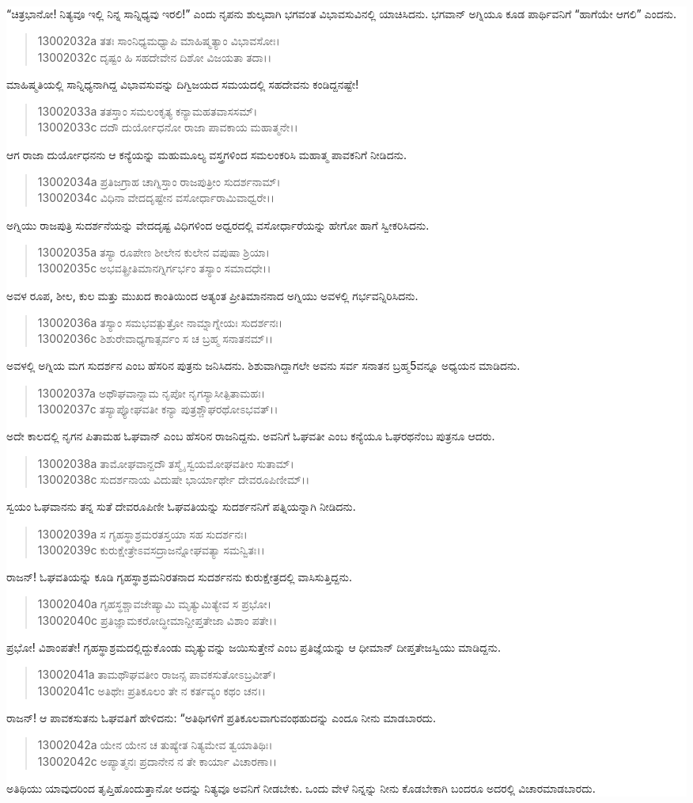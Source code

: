 “ಚಿತ್ರಭಾನೋ! ನಿತ್ಯವೂ ಇಲ್ಲಿ ನಿನ್ನ ಸಾನ್ನಿಧ್ಯವು ಇರಲಿ!” ಎಂದು ನೃಪನು ಶುಲ್ಕವಾಗಿ ಭಗವಂತ ವಿಭಾವಸುವಿನಲ್ಲಿ ಯಾಚಿಸಿದನು. ಭಗವಾನ್ ಅಗ್ನಿಯೂ ಕೂಡ ಪಾರ್ಥಿವನಿಗೆ “ಹಾಗೆಯೇ ಆಗಲಿ” ಎಂದನು.

> 13002032a ತತಃ ಸಾಂನಿಧ್ಯಮಧ್ಯಾಪಿ ಮಾಹಿಷ್ಮತ್ಯಾಂ ವಿಭಾವಸೋಃ।  
13002032c ದೃಷ್ಟಂ ಹಿ ಸಹದೇವೇನ ದಿಶೋ ವಿಜಯತಾ ತದಾ।।

ಮಾಹಿಷ್ಮತಿಯಲ್ಲಿ ಸಾನ್ನಿಧ್ಯನಾಗಿದ್ದ ವಿಭಾವಸುವನ್ನು ದಿಗ್ವಿಜಯದ ಸಮಯದಲ್ಲಿ ಸಹದೇವನು ಕಂಡಿದ್ದನಷ್ಟೇ!

> 13002033a ತತಸ್ತಾಂ ಸಮಲಂಕೃತ್ಯ ಕನ್ಯಾಮಹತವಾಸಸಮ್।  
13002033c ದದೌ ದುರ್ಯೋಧನೋ ರಾಜಾ ಪಾವಕಾಯ ಮಹಾತ್ಮನೇ।।

ಆಗ ರಾಜಾ ದುರ್ಯೋಧನನು ಆ ಕನ್ಯೆಯನ್ನು ಮಹುಮೂಲ್ಯ ವಸ್ತ್ರಗಳಿಂದ ಸಮಲಂಕರಿಸಿ ಮಹಾತ್ಮ ಪಾವಕನಿಗೆ ನೀಡಿದನು.

> 13002034a ಪ್ರತಿಜಗ್ರಾಹ ಚಾಗ್ನಿಸ್ತಾಂ ರಾಜಪುತ್ರೀಂ ಸುದರ್ಶನಾಮ್।  
13002034c ವಿಧಿನಾ ವೇದದೃಷ್ಟೇನ ವಸೋರ್ಧಾರಾಮಿವಾಧ್ವರೇ।।

ಅಗ್ನಿಯು ರಾಜಪುತ್ರಿ ಸುದರ್ಶನೆಯನ್ನು ವೇದದೃಷ್ಟ ವಿಧಿಗಳಿಂದ ಅಧ್ವರದಲ್ಲಿ ವಸೋರ್ಧಾರೆಯನ್ನು ಹೇಗೋ ಹಾಗೆ ಸ್ವೀಕರಿಸಿದನು.

> 13002035a ತಸ್ಯಾ ರೂಪೇಣ ಶೀಲೇನ ಕುಲೇನ ವಪುಷಾ ಶ್ರಿಯಾ।  
13002035c ಅಭವತ್ಪ್ರೀತಿಮಾನಗ್ನಿರ್ಗರ್ಭಂ ತಸ್ಯಾಂ ಸಮಾದಧೇ।।

ಅವಳ ರೂಪ, ಶೀಲ, ಕುಲ ಮತ್ತು ಮುಖದ ಕಾಂತಿಯಿಂದ ಅತ್ಯಂತ ಪ್ರೀತಿಮಾನನಾದ ಅಗ್ನಿಯು ಅವಳಲ್ಲಿ ಗರ್ಭವನ್ನಿರಿಸಿದನು.

> 13002036a ತಸ್ಯಾಂ ಸಮಭವತ್ಪುತ್ರೋ ನಾಮ್ನಾಗ್ನೇಯಃ ಸುದರ್ಶನಃ।  
13002036c ಶಿಶುರೇವಾಧ್ಯಗಾತ್ಸರ್ವಂ ಸ ಚ ಬ್ರಹ್ಮ ಸನಾತನಮ್।।

ಅವಳಲ್ಲಿ ಅಗ್ನಿಯ ಮಗ ಸುದರ್ಶನ ಎಂಬ ಹೆಸರಿನ ಪುತ್ರನು ಜನಿಸಿದನು. ಶಿಶುವಾಗಿದ್ದಾಗಲೇ ಅವನು ಸರ್ವ ಸನಾತನ ಬ್ರಹ್ಮ5ವನ್ನೂ ಅಧ್ಯಯನ ಮಾಡಿದನು.

> 13002037a ಅಥೌಘವಾನ್ನಾಮ ನೃಪೋ ನೃಗಸ್ಯಾಸೀತ್ಪಿತಾಮಹಃ।  
13002037c ತಸ್ಯಾಪ್ಯೋಘವತೀ ಕನ್ಯಾ ಪುತ್ರಶ್ಚೌಘರಥೋಽಭವತ್।।

ಅದೇ ಕಾಲದಲ್ಲಿ ನೃಗನ ಪಿತಾಮಹ ಓಘವಾನ್ ಎಂಬ ಹೆಸರಿನ ರಾಜನಿದ್ದನು. ಅವನಿಗೆ ಓಘವತೀ ಎಂಬ ಕನ್ಯೆಯೂ ಓಘರಥನೆಂಬ ಪುತ್ರನೂ ಆದರು.

> 13002038a ತಾಮೋಘವಾನ್ದದೌ ತಸ್ಮೈ ಸ್ವಯಮೋಘವತೀಂ ಸುತಾಮ್।  
13002038c ಸುದರ್ಶನಾಯ ವಿದುಷೇ ಭಾರ್ಯಾರ್ಥೇ ದೇವರೂಪಿಣೀಮ್।।

ಸ್ವಯಂ ಓಘವಾನನು ತನ್ನ ಸುತೆ ದೇವರೂಪಿಣೀ ಓಘವತಿಯನ್ನು ಸುದರ್ಶನನಿಗೆ ಪತ್ನಿಯನ್ನಾಗಿ ನೀಡಿದನು.

> 13002039a ಸ ಗೃಹಸ್ಥಾಶ್ರಮರತಸ್ತಯಾ ಸಹ ಸುದರ್ಶನಃ।  
13002039c ಕುರುಕ್ಷೇತ್ರೇಽವಸದ್ರಾಜನ್ನೋಘವತ್ಯಾ ಸಮನ್ವಿತಃ।।

ರಾಜನ್! ಓಘವತಿಯನ್ನು ಕೂಡಿ ಗೃಹಸ್ಥಾಶ್ರಮನಿರತನಾದ ಸುದರ್ಶನನು ಕುರುಕ್ಷೇತ್ರದಲ್ಲಿ ವಾಸಿಸುತ್ತಿದ್ದನು.

> 13002040a ಗೃಹಸ್ಥಶ್ಚಾವಜೇಷ್ಯಾಮಿ ಮೃತ್ಯುಮಿತ್ಯೇವ ಸ ಪ್ರಭೋ।  
13002040c ಪ್ರತಿಜ್ಞಾಮಕರೋದ್ಧೀಮಾನ್ದೀಪ್ತತೇಜಾ ವಿಶಾಂ ಪತೇ।।

ಪ್ರಭೋ! ವಿಶಾಂಪತೇ! ಗೃಹಸ್ಥಾಶ್ರಮದಲ್ಲಿದ್ದುಕೊಂಡು ಮೃತ್ಯುವನ್ನು ಜಯಿಸುತ್ತೇನೆ ಎಂಬ ಪ್ರತಿಜ್ಞೆಯನ್ನು ಆ ಧೀಮಾನ್ ದೀಪ್ತತೇಜಸ್ವಿಯು ಮಾಡಿದ್ದನು.

> 13002041a ತಾಮಥೌಘವತೀಂ ರಾಜನ್ಸ ಪಾವಕಸುತೋಽಬ್ರವೀತ್।  
13002041c ಅತಿಥೇಃ ಪ್ರತಿಕೂಲಂ ತೇ ನ ಕರ್ತವ್ಯಂ ಕಥಂ ಚನ।।

ರಾಜನ್! ಆ ಪಾವಕಸುತನು ಓಘವತಿಗೆ ಹೇಳಿದನು: “ಅತಿಥಿಗಳಿಗೆ ಪ್ರತಿಕೂಲವಾಗುವಂಥಹುದನ್ನು ಎಂದೂ ನೀನು ಮಾಡಬಾರದು.

> 13002042a ಯೇನ ಯೇನ ಚ ತುಷ್ಯೇತ ನಿತ್ಯಮೇವ ತ್ವಯಾತಿಥಿಃ।  
13002042c ಅಪ್ಯಾತ್ಮನಃ ಪ್ರದಾನೇನ ನ ತೇ ಕಾರ್ಯಾ ವಿಚಾರಣಾ।।

ಅತಿಥಿಯು ಯಾವುದರಿಂದ ತೃಪ್ತಿಹೊಂದುತ್ತಾನೋ ಅದನ್ನು ನಿತ್ಯವೂ ಅವನಿಗೆ ನೀಡಬೇಕು. ಒಂದು ವೇಳೆ ನಿನ್ನನ್ನು ನೀನು ಕೊಡಬೇಕಾಗಿ ಬಂದರೂ ಅದರಲ್ಲಿ ವಿಚಾರಮಾಡಬಾರದು.
